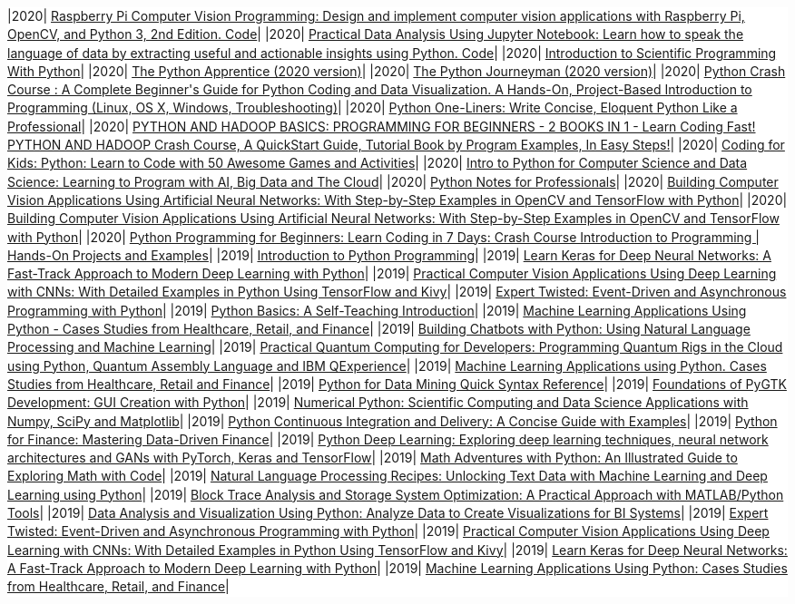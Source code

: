 |2020| [Raspberry Pi Computer Vision Programming: Design and implement computer vision applications with Raspberry Pi, OpenCV, and Python 3, 2nd Edition. Code](https://b-ok.lat/book/5605804/5e6997)|
|2020| [Practical Data Analysis Using Jupyter Notebook: Learn how to speak the language of data by extracting useful and actionable insights using Python. Code](https://b-ok.lat/book/5605838/14e60a)|
|2020| [Introduction to Scientific Programming With Python](https://b-ok.lat/book/5610585/7ad2fd)|
|2020| [The Python Apprentice (2020 version)](https://b-ok.lat/book/5613046/b80de3)|
|2020| [The Python Journeyman (2020 version)](https://b-ok.lat/book/5613048/0e7559)|
|2020| [Python Crash Course : A Complete Beginner's Guide for Python Coding and Data Visualization. A Hands-On, Project-Based Introduction to Programming (Linux, OS X, Windows, Troubleshooting)](https://b-ok.lat/book/5616566/db3d78)|
|2020| [Python One-Liners: Write Concise, Eloquent Python Like a Professional](https://b-ok.lat/book/5622336/5364a7)|
|2020| [PYTHON AND HADOOP BASICS: PROGRAMMING FOR BEGINNERS - 2 BOOKS IN 1 - Learn Coding Fast! PYTHON AND HADOOP Crash Course, A QuickStart Guide, Tutorial Book by Program Examples, In Easy Steps!](https://b-ok.lat/book/5623519/ff7cc7)|
|2020| [Coding for Kids: Python: Learn to Code with 50 Awesome Games and Activities](https://b-ok.lat/book/5623549/4d3516)|
|2020| [Intro to Python for Computer Science and Data Science: Learning to Program with AI, Big Data and The Cloud](https://b-ok.lat/book/5623580/cb98d6)|
|2020| [Python Notes for Professionals](https://b-ok.lat/book/5627052/325bef)|
|2020| [Building Computer Vision Applications Using Artificial Neural Networks: With Step-by-Step Examples in OpenCV and TensorFlow with Python](https://b-ok.lat/book/5627100/fdd448)|
|2020| [Building Computer Vision Applications Using Artificial Neural Networks: With Step-by-Step Examples in OpenCV and TensorFlow with Python](https://b-ok.lat/book/5627101/48f246)|
|2020| [Python Programming for Beginners: Learn Coding in 7 Days: Crash Course Introduction to Programming | Hands-On Projects and Examples](https://b-ok.lat/book/5627152/337e83)|
|2019| [Introduction to Python Programming](https://b-ok.lat/book/3639769/44ba97)|
|2019| [Learn Keras for Deep Neural Networks: A Fast-Track Approach to Modern Deep Learning with Python](https://b-ok.lat/book/3640070/5f03d8)|
|2019| [Practical Computer Vision Applications Using Deep Learning with CNNs: With Detailed Examples in Python Using TensorFlow and Kivy](https://b-ok.lat/book/3640071/00dfb7)|
|2019| [Expert Twisted: Event-Driven and Asynchronous Programming with Python](https://b-ok.lat/book/3640077/6d8dba)|
|2019| [Python Basics: A Self-Teaching Introduction](https://b-ok.lat/book/3641986/812370)|
|2019| [Machine Learning Applications Using Python - Cases Studies from Healthcare, Retail, and Finance](https://b-ok.lat/book/3642067/0720f1)|
|2019| [Building Chatbots with Python: Using Natural Language Processing and Machine Learning](https://b-ok.lat/book/3642068/da7d8c)|
|2019| [Practical Quantum Computing for Developers: Programming Quantum Rigs in the Cloud using Python, Quantum Assembly Language and IBM QExperience](https://b-ok.lat/book/3642069/6ad6eb)|
|2019| [Machine Learning Applications using Python. Cases Studies from Healthcare, Retail and Finance](https://b-ok.lat/book/3644965/7fbb58)|
|2019| [Python for Data Mining Quick Syntax Reference](https://b-ok.lat/book/3646646/87b3f8)|
|2019| [Foundations of PyGTK Development: GUI Creation with Python](https://b-ok.lat/book/3647374/0ab500)|
|2019| [Numerical Python: Scientific Computing and Data Science Applications with Numpy, SciPy and Matplotlib](https://b-ok.lat/book/3649126/4409f0)|
|2019| [Python Continuous Integration and Delivery: A Concise Guide with Examples](https://b-ok.lat/book/3652368/0b7542)|
|2019| [Python for Finance: Mastering Data-Driven Finance](https://b-ok.lat/book/3672683/847426)|
|2019| [Python Deep Learning: Exploring deep learning techniques, neural network architectures and GANs with PyTorch, Keras and TensorFlow](https://b-ok.lat/book/3675383/ffd6c9)|
|2019| [Math Adventures with Python: An Illustrated Guide to Exploring Math with Code](https://b-ok.lat/book/3679894/3740a4)|
|2019| [Natural Language Processing Recipes: Unlocking Text Data with Machine Learning and Deep Learning using Python](https://b-ok.lat/book/3681492/07d64c)|
|2019| [Block Trace Analysis and Storage System Optimization: A Practical Approach with MATLAB/Python Tools](https://b-ok.lat/book/3691498/d88a0f)|
|2019| [Data Analysis and Visualization Using Python: Analyze Data to Create Visualizations for BI Systems](https://b-ok.lat/book/3691500/7d6d84)|
|2019| [Expert Twisted: Event-Driven and Asynchronous Programming with Python](https://b-ok.lat/book/3691504/bcfdb8)|
|2019| [Practical Computer Vision Applications Using Deep Learning with CNNs: With Detailed Examples in Python Using TensorFlow and Kivy](https://b-ok.lat/book/3691505/9cf2ed)|
|2019| [Learn Keras for Deep Neural Networks: A Fast-Track Approach to Modern Deep Learning with Python](https://b-ok.lat/book/3691506/3e0726)|
|2019| [Machine Learning Applications Using Python: Cases Studies from Healthcare, Retail, and Finance](https://b-ok.lat/book/3691507/17dcb4)|